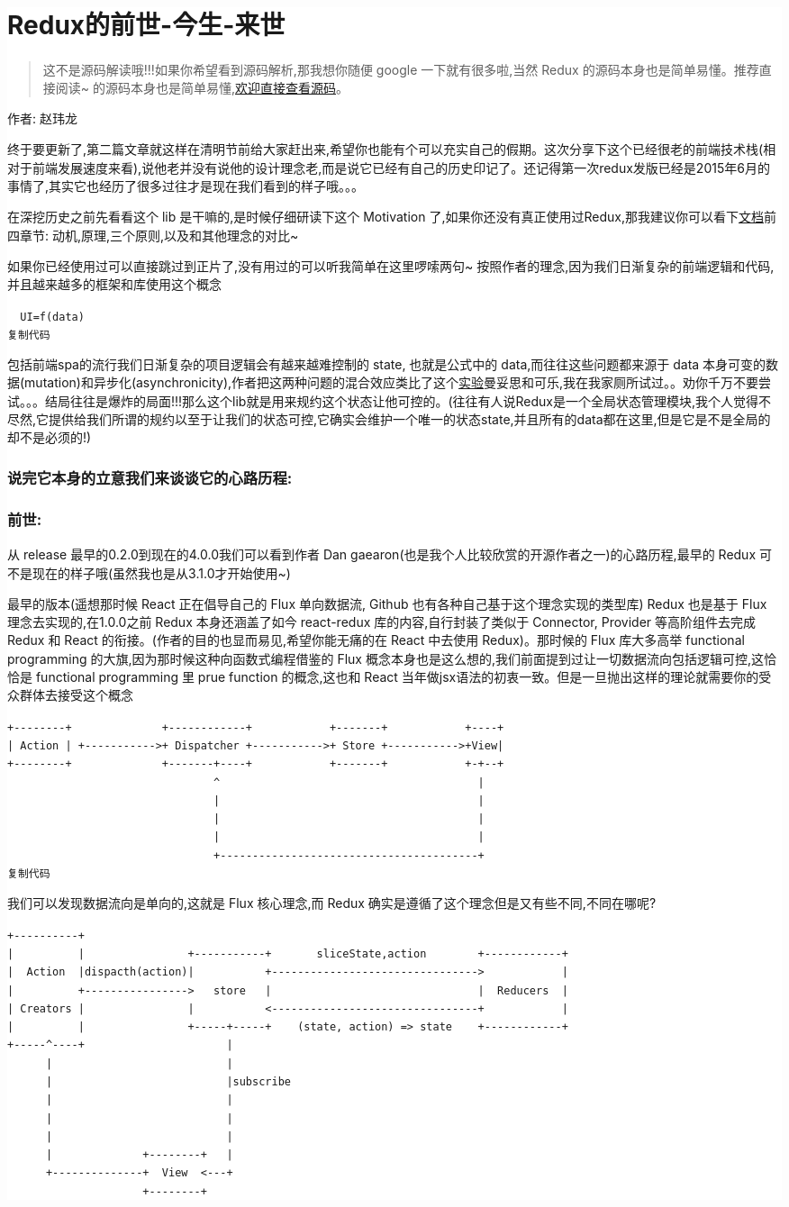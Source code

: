 # Redux的前世-今生-来世

> 这不是源码解读哦!!!如果你希望看到源码解析,那我想你随便 google 一下就有很多啦,当然 Redux 的源码本身也是简单易懂。推荐直接阅读~ 的源码本身也是简单易懂,[欢迎直接查看源码](https://github.com/reactjs/redux/tree/master/src)。

作者: 赵玮龙

终于要更新了,第二篇文章就这样在清明节前给大家赶出来,希望你也能有个可以充实自己的假期。这次分享下这个已经很老的前端技术栈(相对于前端发展速度来看),说他老并没有说他的设计理念老,而是说它已经有自己的历史印记了。还记得第一次redux发版已经是2015年6月的事情了,其实它也经历了很多过往才是现在我们看到的样子哦。。。

在深挖历史之前先看看这个 lib 是干嘛的,是时候仔细研读下这个 Motivation 了,如果你还没有真正使用过Redux,那我建议你可以看下[文档](https://redux.js.org/introduction/motivation)前四章节: 动机,原理,三个原则,以及和其他理念的对比~

如果你已经使用过可以直接跳过到正片了,没有用过的可以听我简单在这里啰嗦两句~ 按照作者的理念,因为我们日渐复杂的前端逻辑和代码,并且越来越多的框架和库使用这个概念

```
  UI=f(data)
复制代码
```

包括前端spa的流行我们日渐复杂的项目逻辑会有越来越难控制的 state, 也就是公式中的 data,而往往这些问题都来源于 data 本身可变的数据(mutation)和异步化(asynchronicity),作者把这两种问题的混合效应类比了这个[实验](https://en.wikipedia.org/wiki/Diet_Coke_and_Mentos_eruption)曼妥思和可乐,我在我家厕所试过。。劝你千万不要尝试。。。结局往往是爆炸的局面!!!那么这个lib就是用来规约这个状态让他可控的。(往往有人说Redux是一个全局状态管理模块,我个人觉得不尽然,它提供给我们所谓的规约以至于让我们的状态可控,它确实会维护一个唯一的状态state,并且所有的data都在这里,但是它是不是全局的却不是必须的!)

### 说完它本身的立意我们来谈谈它的心路历程:

### 前世:

从 release 最早的0.2.0到现在的4.0.0我们可以看到作者 Dan gaearon(也是我个人比较欣赏的开源作者之一)的心路历程,最早的 Redux 可不是现在的样子哦(虽然我也是从3.1.0才开始使用~)

最早的版本(遥想那时候 React 正在倡导自己的 Flux 单向数据流, Github 也有各种自己基于这个理念实现的类型库) Redux 也是基于 Flux 理念去实现的,在1.0.0之前 Redux 本身还涵盖了如今 react-redux 库的内容,自行封装了类似于 Connector, Provider 等高阶组件去完成 Redux 和 React 的衔接。(作者的目的也显而易见,希望你能无痛的在 React 中去使用 Redux)。那时候的 Flux 库大多高举 functional programming 的大旗,因为那时候这种向函数式编程借鉴的 Flux 概念本身也是这么想的,我们前面提到过让一切数据流向包括逻辑可控,这恰恰是 functional programming 里 prue function 的概念,这也和 React 当年做jsx语法的初衷一致。但是一旦抛出这样的理论就需要你的受众群体去接受这个概念

```
+--------+              +------------+            +-------+            +----+
| Action | +----------->+ Dispatcher +----------->+ Store +----------->+View|
+--------+              +-------+----+            +-------+            +-+--+
                                ^                                        |
                                |                                        |
                                |                                        |
                                |                                        |
                                +----------------------------------------+
复制代码
```

我们可以发现数据流向是单向的,这就是 Flux 核心理念,而 Redux 确实是遵循了这个理念但是又有些不同,不同在哪呢?

```
+----------+
|          |                +-----------+       sliceState,action        +------------+
|  Action  |dispacth(action)|           +-------------------------------->            |
|          +---------------->   store   |                                |  Reducers  |
| Creators |                |           <--------------------------------+            |
|          |                +-----+-----+    (state, action) => state    +------------+
+-----^----+                      |
      |                           |
      |                           |subscribe
      |                           |
      |                           |
      |                           |
      |              +--------+   |
      +--------------+  View  <---+
                     +--------+
```